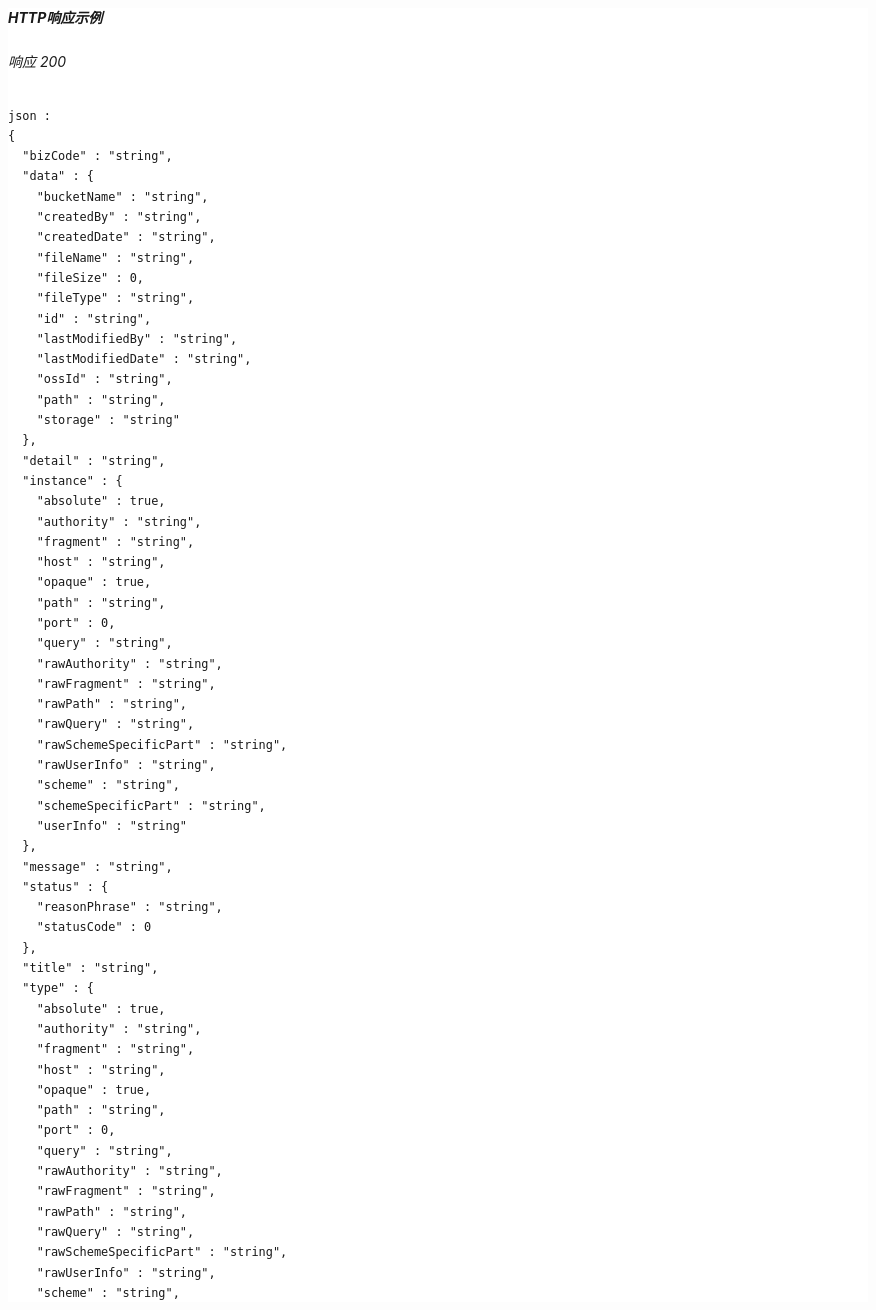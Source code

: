 
##### HTTP响应示例

###### 响应 200
```
json :
{
  "bizCode" : "string",
  "data" : {
    "bucketName" : "string",
    "createdBy" : "string",
    "createdDate" : "string",
    "fileName" : "string",
    "fileSize" : 0,
    "fileType" : "string",
    "id" : "string",
    "lastModifiedBy" : "string",
    "lastModifiedDate" : "string",
    "ossId" : "string",
    "path" : "string",
    "storage" : "string"
  },
  "detail" : "string",
  "instance" : {
    "absolute" : true,
    "authority" : "string",
    "fragment" : "string",
    "host" : "string",
    "opaque" : true,
    "path" : "string",
    "port" : 0,
    "query" : "string",
    "rawAuthority" : "string",
    "rawFragment" : "string",
    "rawPath" : "string",
    "rawQuery" : "string",
    "rawSchemeSpecificPart" : "string",
    "rawUserInfo" : "string",
    "scheme" : "string",
    "schemeSpecificPart" : "string",
    "userInfo" : "string"
  },
  "message" : "string",
  "status" : {
    "reasonPhrase" : "string",
    "statusCode" : 0
  },
  "title" : "string",
  "type" : {
    "absolute" : true,
    "authority" : "string",
    "fragment" : "string",
    "host" : "string",
    "opaque" : true,
    "path" : "string",
    "port" : 0,
    "query" : "string",
    "rawAuthority" : "string",
    "rawFragment" : "string",
    "rawPath" : "string",
    "rawQuery" : "string",
    "rawSchemeSpecificPart" : "string",
    "rawUserInfo" : "string",
    "scheme" : "string",
```